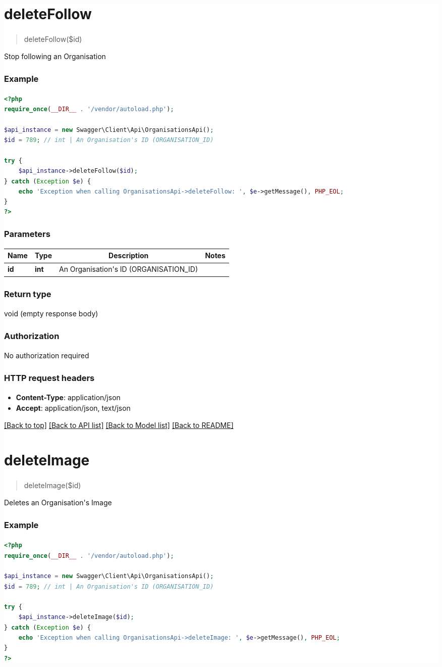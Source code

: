# **deleteFollow**
> deleteFollow($id)

Stop following an Organisation

### Example
```php
<?php
require_once(__DIR__ . '/vendor/autoload.php');

$api_instance = new Swagger\Client\Api\OrganisationsApi();
$id = 789; // int | An Organisation's ID (ORGANISATION_ID)

try {
    $api_instance->deleteFollow($id);
} catch (Exception $e) {
    echo 'Exception when calling OrganisationsApi->deleteFollow: ', $e->getMessage(), PHP_EOL;
}
?>
```

### Parameters

Name | Type | Description  | Notes
------------- | ------------- | ------------- | -------------
 **id** | **int**| An Organisation&#39;s ID (ORGANISATION_ID) |

### Return type

void (empty response body)

### Authorization

No authorization required

### HTTP request headers

 - **Content-Type**: application/json
 - **Accept**: application/json, text/json

[[Back to top]](#) [[Back to API list]](../../README.md#documentation-for-api-endpoints) [[Back to Model list]](../../README.md#documentation-for-models) [[Back to README]](../../README.md)

# **deleteImage**
> deleteImage($id)

Deletes an Organisation's Image



### Example
```php
<?php
require_once(__DIR__ . '/vendor/autoload.php');

$api_instance = new Swagger\Client\Api\OrganisationsApi();
$id = 789; // int | An Organisation's ID (ORGANISATION_ID)

try {
    $api_instance->deleteImage($id);
} catch (Exception $e) {
    echo 'Exception when calling OrganisationsApi->deleteImage: ', $e->getMessage(), PHP_EOL;
}
?>
```